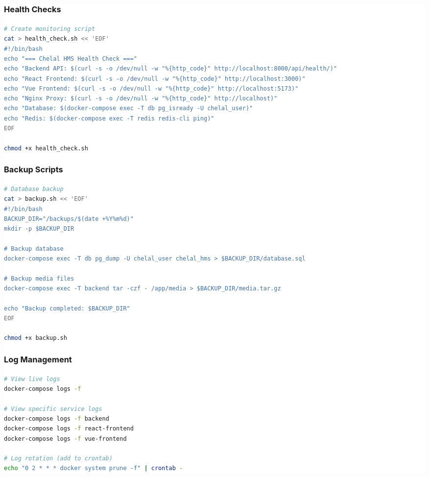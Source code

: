 ### Health Checks

```bash
# Create monitoring script
cat > health_check.sh << 'EOF'
#!/bin/bash
echo "=== Chelal HMS Health Check ==="
echo "Backend API: $(curl -s -o /dev/null -w "%{http_code}" http://localhost:8000/api/health/)"
echo "React Frontend: $(curl -s -o /dev/null -w "%{http_code}" http://localhost:3000)"
echo "Vue Frontend: $(curl -s -o /dev/null -w "%{http_code}" http://localhost:5173)"
echo "Nginx Proxy: $(curl -s -o /dev/null -w "%{http_code}" http://localhost)"
echo "Database: $(docker-compose exec -T db pg_isready -U chelal_user)"
echo "Redis: $(docker-compose exec -T redis redis-cli ping)"
EOF

chmod +x health_check.sh
```

### Backup Scripts

```bash
# Database backup
cat > backup.sh << 'EOF'
#!/bin/bash
BACKUP_DIR="/backups/$(date +%Y%m%d)"
mkdir -p $BACKUP_DIR

# Backup database
docker-compose exec -T db pg_dump -U chelal_user chelal_hms > $BACKUP_DIR/database.sql

# Backup media files
docker-compose exec -T backend tar -czf - /app/media > $BACKUP_DIR/media.tar.gz

echo "Backup completed: $BACKUP_DIR"
EOF

chmod +x backup.sh
```

### Log Management

```bash
# View live logs
docker-compose logs -f

# View specific service logs
docker-compose logs -f backend
docker-compose logs -f react-frontend
docker-compose logs -f vue-frontend

# Log rotation (add to crontab)
echo "0 2 * * * docker system prune -f" | crontab -
```
